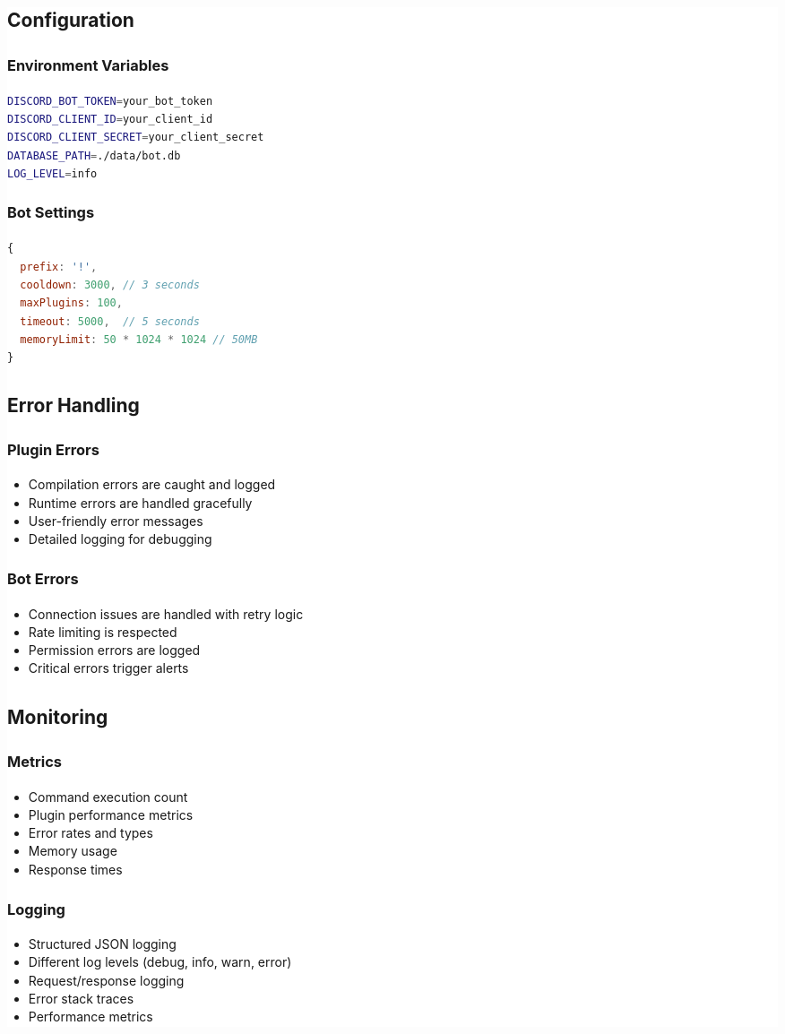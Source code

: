 ## Configuration

### Environment Variables
```bash
DISCORD_BOT_TOKEN=your_bot_token
DISCORD_CLIENT_ID=your_client_id
DISCORD_CLIENT_SECRET=your_client_secret
DATABASE_PATH=./data/bot.db
LOG_LEVEL=info
```

### Bot Settings
```javascript
{
  prefix: '!',
  cooldown: 3000, // 3 seconds
  maxPlugins: 100,
  timeout: 5000,  // 5 seconds
  memoryLimit: 50 * 1024 * 1024 // 50MB
}
```

## Error Handling

### Plugin Errors
- Compilation errors are caught and logged
- Runtime errors are handled gracefully
- User-friendly error messages
- Detailed logging for debugging

### Bot Errors
- Connection issues are handled with retry logic
- Rate limiting is respected
- Permission errors are logged
- Critical errors trigger alerts

## Monitoring

### Metrics
- Command execution count
- Plugin performance metrics
- Error rates and types
- Memory usage
- Response times

### Logging
- Structured JSON logging
- Different log levels (debug, info, warn, error)
- Request/response logging
- Error stack traces
- Performance metrics
